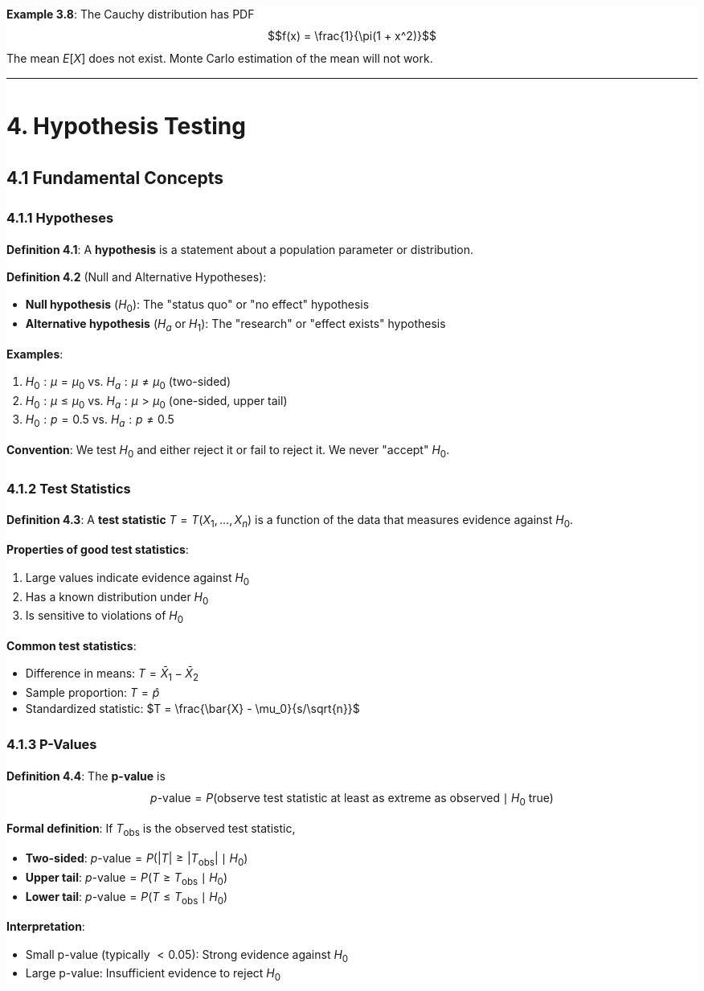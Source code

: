 **Example 3.8**: The Cauchy distribution has PDF
$$f(x) = \frac{1}{\pi(1 + x^2)}$$
The mean $E[X]$ does not exist. Monte Carlo estimation of the mean will not work.

---

# 4. Hypothesis Testing

## 4.1 Fundamental Concepts

### 4.1.1 Hypotheses

**Definition 4.1**: A **hypothesis** is a statement about a population parameter or distribution.

**Definition 4.2** (Null and Alternative Hypotheses):
- **Null hypothesis** ($H_0$): The "status quo" or "no effect" hypothesis
- **Alternative hypothesis** ($H_a$ or $H_1$): The "research" or "effect exists" hypothesis

**Examples**:
1. $H_0: \mu = \mu_0$ vs. $H_a: \mu \neq \mu_0$ (two-sided)
2. $H_0: \mu \leq \mu_0$ vs. $H_a: \mu > \mu_0$ (one-sided, upper tail)
3. $H_0: p = 0.5$ vs. $H_a: p \neq 0.5$

**Convention**: We test $H_0$ and either reject it or fail to reject it. We never "accept" $H_0$.

### 4.1.2 Test Statistics

**Definition 4.3**: A **test statistic** $T = T(X_1, \ldots, X_n)$ is a function of the data that measures evidence against $H_0$.

**Properties of good test statistics**:
1. Large values indicate evidence against $H_0$
2. Has a known distribution under $H_0$
3. Is sensitive to violations of $H_0$

**Common test statistics**:
- Difference in means: $T = \bar{X}_1 - \bar{X}_2$
- Sample proportion: $T = \hat{p}$
- Standardized statistic: $T = \frac{\bar{X} - \mu_0}{s/\sqrt{n}}$

### 4.1.3 P-Values

**Definition 4.4**: The **p-value** is
$$p\text{-value} = P(\text{observe test statistic at least as extreme as observed} \mid H_0 \text{ true})$$

**Formal definition**: If $T_{\text{obs}}$ is the observed test statistic,
- **Two-sided**: $p\text{-value} = P(|T| \geq |T_{\text{obs}}| \mid H_0)$
- **Upper tail**: $p\text{-value} = P(T \geq T_{\text{obs}} \mid H_0)$
- **Lower tail**: $p\text{-value} = P(T \leq T_{\text{obs}} \mid H_0)$

**Interpretation**:
- Small p-value (typically $< 0.05$): Strong evidence against $H_0$
- Large p-value: Insufficient evidence to reject $H_0$
